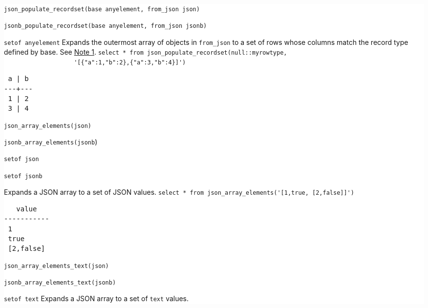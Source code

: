 <tr class="row">
<td class="entry nocellnorowborder" style="vertical-align:top;" headers="d233567e2033 "><code class="ph codeph">json_populate_recordset(base anyelement, from_json json)</code>
<p class="p"><code class="ph codeph">jsonb_populate_recordset(base anyelement, from_json jsonb)</code>
</p>
</td>
<td class="entry nocellnorowborder" style="vertical-align:top;" headers="d233567e2036 "><code class="ph codeph">setof anyelement</code>
</td>
<td class="entry nocellnorowborder" style="vertical-align:top;" headers="d233567e2039 ">Expands the outermost array of objects in <code class="ph codeph">from_json</code> to a set
                  of rows whose columns match the record type defined by base. See <a class="xref" href="#topic_z5d_snw_2z__json_proc_1">Note 1</a>.</td>
<td class="entry nocellnorowborder" style="vertical-align:top;" headers="d233567e2042 "><code class="ph codeph">select * from json_populate_recordset(null::myrowtype,
                    '[{"a":1,"b":2},{"a":3,"b":4}]')</code>
</td>
<td class="entry nocellnorowborder" style="vertical-align:top;" headers="d233567e2045 ">
<pre class="pre"> a | b
---+---
 1 | 2
 3 | 4
</pre>
</td>
</tr>
<tr class="row">
<td class="entry nocellnorowborder" style="vertical-align:top;" headers="d233567e2033 "><code class="ph codeph">json_array_elements(json)</code>
<p class="p"><code class="ph codeph">jsonb_array_elements(jsonb</code>)</p>
</td>
<td class="entry nocellnorowborder" style="vertical-align:top;" headers="d233567e2036 ">
<p class="p"><code class="ph codeph">setof json</code>
</p>
<p class="p"><code class="ph codeph">setof jsonb</code>
</p>
</td>
<td class="entry nocellnorowborder" style="vertical-align:top;" headers="d233567e2039 ">Expands a JSON array to a set of JSON values.</td>
<td class="entry nocellnorowborder" style="vertical-align:top;" headers="d233567e2042 "><code class="ph codeph">select * from json_array_elements('[1,true, [2,false]]')</code>
</td>
<td class="entry nocellnorowborder" style="vertical-align:top;" headers="d233567e2045 ">
<pre class="pre">   value
-----------
 1
 true
 [2,false]
</pre>
</td>
</tr>
<tr class="row">
<td class="entry nocellnorowborder" style="vertical-align:top;" headers="d233567e2033 "><code class="ph codeph">json_array_elements_text(json)</code>
<p class="p"><code class="ph codeph">jsonb_array_elements_text(jsonb)</code>
</p>
</td>
<td class="entry nocellnorowborder" style="vertical-align:top;" headers="d233567e2036 "><code class="ph codeph">setof text</code>
</td>
<td class="entry nocellnorowborder" style="vertical-align:top;" headers="d233567e2039 ">Expands a JSON array to a set of <code class="ph codeph">text</code> values.</td>